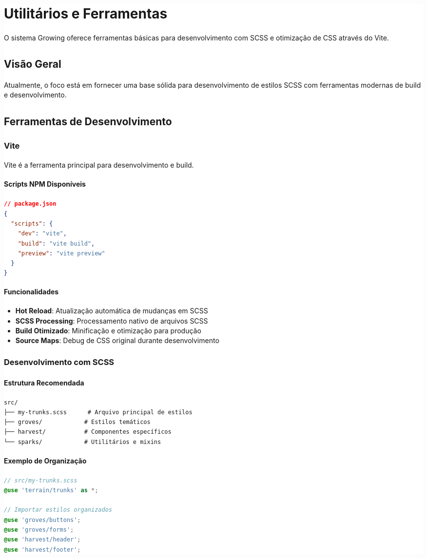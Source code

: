 # Utilitários e Ferramentas

O sistema Growing oferece ferramentas básicas para desenvolvimento com SCSS e otimização de CSS através do Vite.

## Visão Geral

Atualmente, o foco está em fornecer uma base sólida para desenvolvimento de estilos SCSS com ferramentas modernas de build e desenvolvimento.

## Ferramentas de Desenvolvimento

### Vite

Vite é a ferramenta principal para desenvolvimento e build.

#### Scripts NPM Disponíveis

```json
// package.json
{
  "scripts": {
    "dev": "vite",
    "build": "vite build",
    "preview": "vite preview"
  }
}
```

#### Funcionalidades

- **Hot Reload**: Atualização automática de mudanças em SCSS
- **SCSS Processing**: Processamento nativo de arquivos SCSS
- **Build Otimizado**: Minificação e otimização para produção
- **Source Maps**: Debug de CSS original durante desenvolvimento

### Desenvolvimento com SCSS

#### Estrutura Recomendada

```
src/
├── my-trunks.scss      # Arquivo principal de estilos
├── groves/            # Estilos temáticos
├── harvest/           # Componentes específicos
└── sparks/            # Utilitários e mixins
```

#### Exemplo de Organização

```scss
// src/my-trunks.scss
@use 'terrain/trunks' as *;

// Importar estilos organizados
@use 'groves/buttons';
@use 'groves/forms';
@use 'harvest/header';
@use 'harvest/footer';
```
